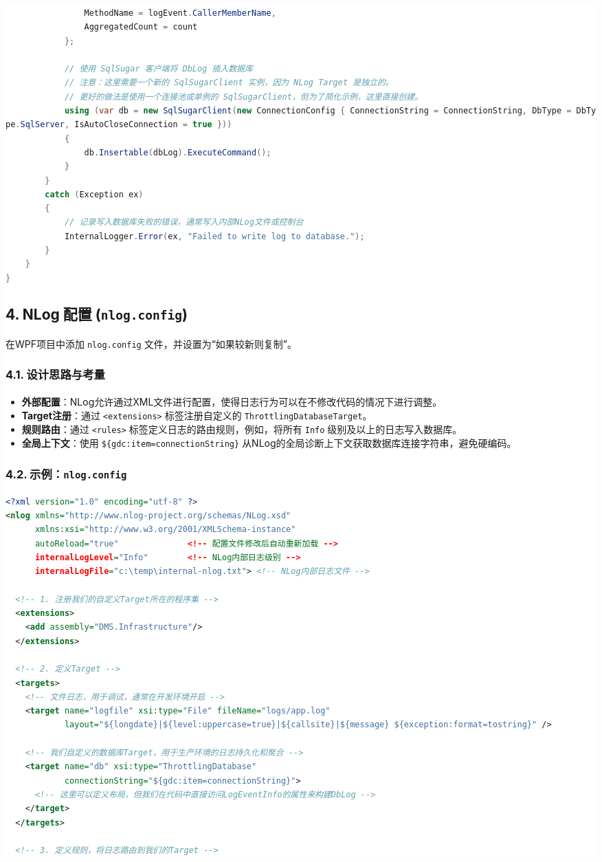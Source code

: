 ```csharp
                MethodName = logEvent.CallerMemberName,
                AggregatedCount = count
            };

            // 使用 SqlSugar 客户端将 DbLog 插入数据库
            // 注意：这里需要一个新的 SqlSugarClient 实例，因为 NLog Target 是独立的。
            // 更好的做法是使用一个连接池或单例的 SqlSugarClient，但为了简化示例，这里直接创建。
            using (var db = new SqlSugarClient(new ConnectionConfig { ConnectionString = ConnectionString, DbType = DbType.SqlServer, IsAutoCloseConnection = true }))
            {
                db.Insertable(dbLog).ExecuteCommand();
            }
        }
        catch (Exception ex)
        {
            // 记录写入数据库失败的错误，通常写入内部NLog文件或控制台
            InternalLogger.Error(ex, "Failed to write log to database.");
        }
    }
}
```

## 4. NLog 配置 (`nlog.config`)

在WPF项目中添加 `nlog.config` 文件，并设置为“如果较新则复制”。

### 4.1. 设计思路与考量

*   **外部配置**：NLog允许通过XML文件进行配置，使得日志行为可以在不修改代码的情况下进行调整。
*   **Target注册**：通过 `<extensions>` 标签注册自定义的 `ThrottlingDatabaseTarget`。
*   **规则路由**：通过 `<rules>` 标签定义日志的路由规则，例如，将所有 `Info` 级别及以上的日志写入数据库。
*   **全局上下文**：使用 `${gdc:item=connectionString}` 从NLog的全局诊断上下文获取数据库连接字符串，避免硬编码。

### 4.2. 示例：`nlog.config`

```xml
<?xml version="1.0" encoding="utf-8" ?>
<nlog xmlns="http://www.nlog-project.org/schemas/NLog.xsd"
      xmlns:xsi="http://www.w3.org/2001/XMLSchema-instance"
      autoReload="true"              <!-- 配置文件修改后自动重新加载 -->
      internalLogLevel="Info"        <!-- NLog内部日志级别 -->
      internalLogFile="c:\temp\internal-nlog.txt"> <!-- NLog内部日志文件 -->

  <!-- 1. 注册我们的自定义Target所在的程序集 -->
  <extensions>
    <add assembly="DMS.Infrastructure"/>
  </extensions>

  <!-- 2. 定义Target -->
  <targets>
    <!-- 文件日志，用于调试，通常在开发环境开启 -->
    <target name="logfile" xsi:type="File" fileName="logs/app.log"
            layout="${longdate}|${level:uppercase=true}|${callsite}|${message} ${exception:format=tostring}" />

    <!-- 我们自定义的数据库Target，用于生产环境的日志持久化和聚合 -->
    <target name="db" xsi:type="ThrottlingDatabase"
            connectionString="${gdc:item=connectionString}">
      <!-- 这里可以定义布局，但我们在代码中直接访问LogEventInfo的属性来构建DbLog -->
    </target>
  </targets>

  <!-- 3. 定义规则，将日志路由到我们的Target -->
```